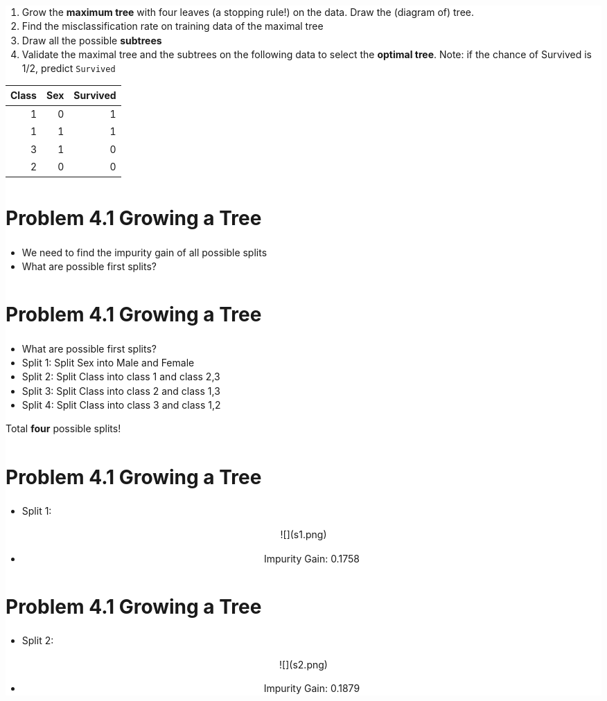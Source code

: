 1. Grow the **maximum tree** with four leaves (a stopping rule!) on the data.  Draw the (diagram of) tree. 
2. Find the misclassification rate on training data of the maximal tree
3. Draw all the possible **subtrees**
4. Validate the maximal tree and the subtrees on the following data to select the **optimal tree**. Note: if the chance of Survived is 1/2, predict `Survived`

<center>

| Class| Sex| Survived|
|-----:|---:|--------:|
|     1|   0|        1|
|     1|   1|        1|
|     3|   1|        0|
|     2|   0|        0|
</center>


Problem 4.1 Growing a Tree
=======================================================
- We need to find the impurity gain of all possible splits
- What are possible first splits? 

Problem 4.1 Growing a Tree
=======================================================
- What are possible first splits? 
- Split 1:  Split Sex into Male and Female
- Split 2:  Split Class into class 1 and class 2,3 
- Split 3:  Split Class into class 2 and class 1,3 
- Split 4:  Split Class into class 3 and class 1,2 

Total **four** possible splits!

Problem 4.1 Growing a Tree
=======================================================
- Split 1: 
<center>
![](s1.png)

- Impurity Gain: 0.1758

</center>

Problem 4.1 Growing a Tree
=======================================================
- Split 2: 
<center>
![](s2.png)

- Impurity Gain: 0.1879

</center>
